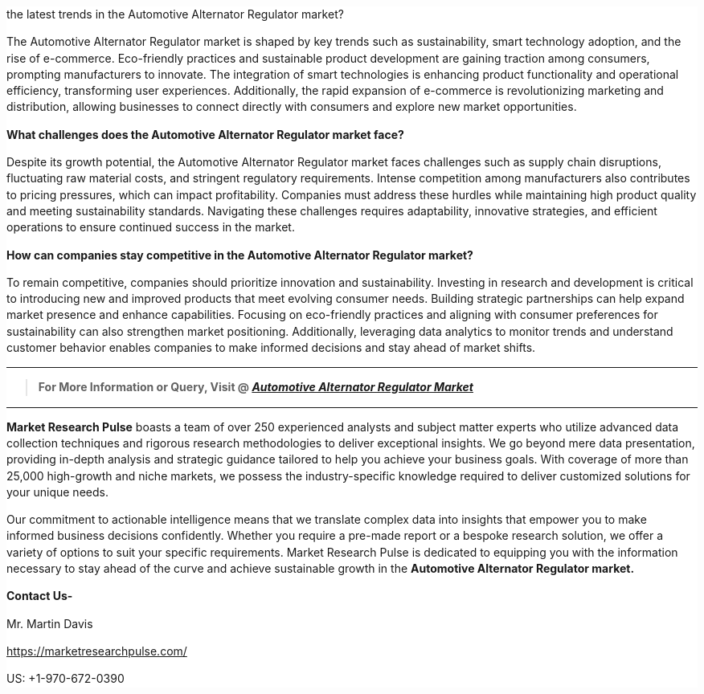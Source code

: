 the latest trends in the Automotive Alternator Regulator market?</strong></p><p>The Automotive Alternator Regulator market is shaped by key trends such as sustainability, smart technology adoption, and the rise of e-commerce. Eco-friendly practices and sustainable product development are gaining traction among consumers, prompting manufacturers to innovate. The integration of smart technologies is enhancing product functionality and operational efficiency, transforming user experiences. Additionally, the rapid expansion of e-commerce is revolutionizing marketing and distribution, allowing businesses to connect directly with consumers and explore new market opportunities.</p><p><strong>What challenges does the Automotive Alternator Regulator market face?</strong></p><p>Despite its growth potential, the Automotive Alternator Regulator market faces challenges such as supply chain disruptions, fluctuating raw material costs, and stringent regulatory requirements. Intense competition among manufacturers also contributes to pricing pressures, which can impact profitability. Companies must address these hurdles while maintaining high product quality and meeting sustainability standards. Navigating these challenges requires adaptability, innovative strategies, and efficient operations to ensure continued success in the market.</p><p><strong>How can companies stay competitive in the Automotive Alternator Regulator market?</strong></p><p>To remain competitive, companies should prioritize innovation and sustainability. Investing in research and development is critical to introducing new and improved products that meet evolving consumer needs. Building strategic partnerships can help expand market presence and enhance capabilities. Focusing on eco-friendly practices and aligning with consumer preferences for sustainability can also strengthen market positioning. Additionally, leveraging data analytics to monitor trends and understand customer behavior enables companies to make informed decisions and stay ahead of market shifts.</p><hr /><blockquote><p><strong>For More Information or Query, Visit @&nbsp;<em><a href="https://marketresearchpulse.com/report/76412/automotive-alternator-regulator-market?utm_source=Linkedin&utm_medium=029">Automotive Alternator Regulator Market</a></em></strong></p></blockquote><hr /><p><strong>Market Research Pulse</strong> boasts a team of over 250 experienced analysts and subject matter experts who utilize advanced data collection techniques and rigorous research methodologies to deliver exceptional insights. We go beyond mere data presentation, providing in-depth analysis and strategic guidance tailored to help you achieve your business goals. With coverage of more than 25,000 high-growth and niche markets, we possess the industry-specific knowledge required to deliver customized solutions for your unique needs.</p><p>Our commitment to actionable intelligence means that we translate complex data into insights that empower you to make informed business decisions confidently. Whether you require a pre-made report or a bespoke research solution, we offer a variety of options to suit your specific requirements. Market Research Pulse is dedicated to equipping you with the information necessary to stay ahead of the curve and achieve sustainable growth in the <strong>Automotive Alternator Regulator market.</strong></p><p><strong>Contact Us-</strong></p><p>Mr. Martin Davis</p><p>https://marketresearchpulse.com/</p><p>US: +1-970-672-0390</p>
